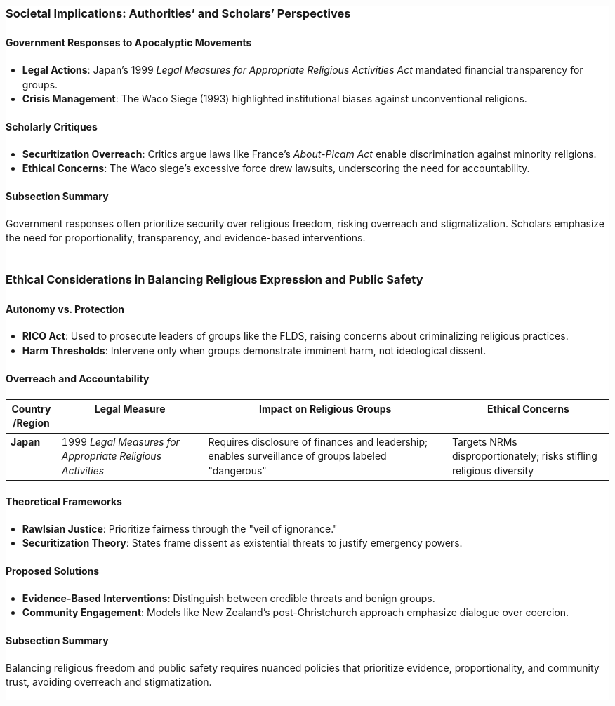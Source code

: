 
### Societal Implications: Authorities’ and Scholars’ Perspectives  
#### **Government Responses to Apocalyptic Movements**  
- **Legal Actions**: Japan’s 1999 *Legal Measures for Appropriate Religious Activities Act* mandated financial transparency for groups.  
- **Crisis Management**: The Waco Siege (1993) highlighted institutional biases against unconventional religions.  

#### **Scholarly Critiques**  
- **Securitization Overreach**: Critics argue laws like France’s *About-Picam Act* enable discrimination against minority religions.  
- **Ethical Concerns**: The Waco siege’s excessive force drew lawsuits, underscoring the need for accountability.  

#### **Subsection Summary**  
Government responses often prioritize security over religious freedom, risking overreach and stigmatization. Scholars emphasize the need for proportionality, transparency, and evidence-based interventions.  

---

### Ethical Considerations in Balancing Religious Expression and Public Safety  
#### **Autonomy vs. Protection**  
- **RICO Act**: Used to prosecute leaders of groups like the FLDS, raising concerns about criminalizing religious practices.  
- **Harm Thresholds**: Intervene only when groups demonstrate imminent harm, not ideological dissent.  

#### **Overreach and Accountability**  
| **Country/Region** | **Legal Measure** | **Impact on Religious Groups** | **Ethical Concerns** |  
|---------------------|-------------------|--------------------------------|----------------------|  
| **Japan**           | 1999 *Legal Measures for Appropriate Religious Activities* | Requires disclosure of finances and leadership; enables surveillance of groups labeled "dangerous" | Targets NRMs disproportionately; risks stifling religious diversity |  

#### **Theoretical Frameworks**  
- **Rawlsian Justice**: Prioritize fairness through the "veil of ignorance."  
- **Securitization Theory**: States frame dissent as existential threats to justify emergency powers.  

#### **Proposed Solutions**  
- **Evidence-Based Interventions**: Distinguish between credible threats and benign groups.  
- **Community Engagement**: Models like New Zealand’s post-Christchurch approach emphasize dialogue over coercion.  

#### **Subsection Summary**  
Balancing religious freedom and public safety requires nuanced policies that prioritize evidence, proportionality, and community trust, avoiding overreach and stigmatization.  

---
